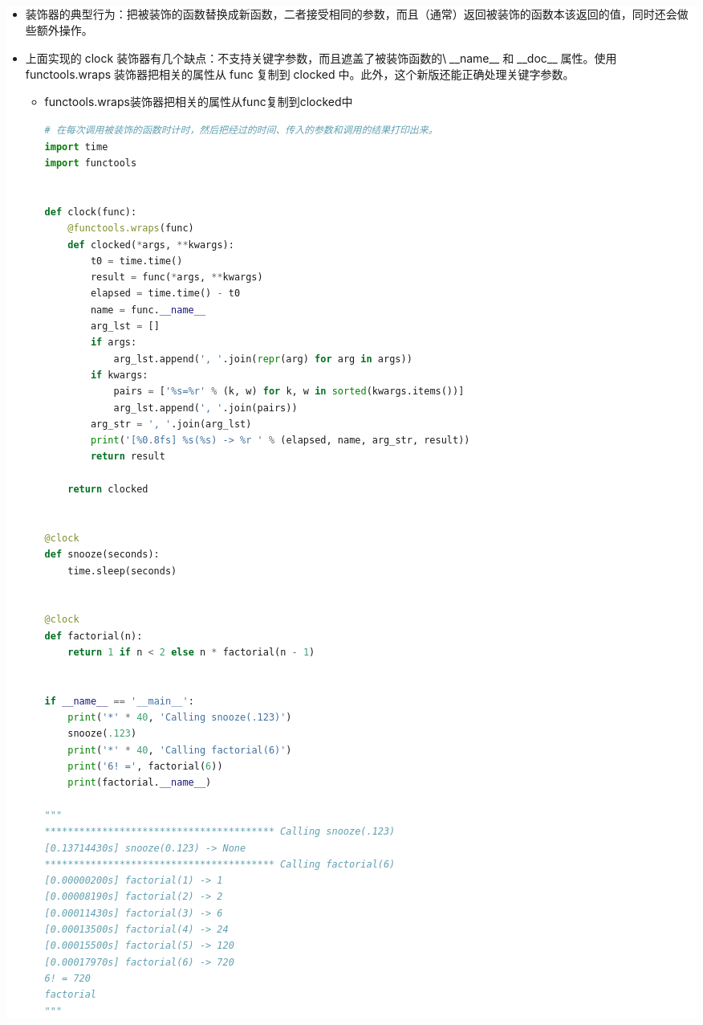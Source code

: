 - 装饰器的典型行为：把被装饰的函数替换成新函数，二者接受相同的参数，而且（通常）返回被装饰的函数本该返回的值，同时还会做些额外操作。

- 上面实现的 clock 装饰器有几个缺点：不支持关键字参数，而且遮盖了被装饰函数的\ \__name\_\_ 和 \_\_doc\_\_ 属性。使用functools.wraps 装饰器把相关的属性从 func 复制到 clocked 中。此外，这个新版还能正确处理关键字参数。

  - functools.wraps装饰器把相关的属性从func复制到clocked中

    ```python
    # 在每次调用被装饰的函数时计时，然后把经过的时间、传入的参数和调用的结果打印出来。
    import time
    import functools
    
    
    def clock(func):
        @functools.wraps(func)
        def clocked(*args, **kwargs):
            t0 = time.time()
            result = func(*args, **kwargs)
            elapsed = time.time() - t0
            name = func.__name__
            arg_lst = []
            if args:
                arg_lst.append(', '.join(repr(arg) for arg in args))
            if kwargs:
                pairs = ['%s=%r' % (k, w) for k, w in sorted(kwargs.items())]
                arg_lst.append(', '.join(pairs))
            arg_str = ', '.join(arg_lst)
            print('[%0.8fs] %s(%s) -> %r ' % (elapsed, name, arg_str, result))
            return result
    
        return clocked
    
    
    @clock
    def snooze(seconds):
        time.sleep(seconds)
    
    
    @clock
    def factorial(n):
        return 1 if n < 2 else n * factorial(n - 1)
    
    
    if __name__ == '__main__':
        print('*' * 40, 'Calling snooze(.123)')
        snooze(.123)
        print('*' * 40, 'Calling factorial(6)')
        print('6! =', factorial(6))
        print(factorial.__name__)
    
    """
    **************************************** Calling snooze(.123)
    [0.13714430s] snooze(0.123) -> None
    **************************************** Calling factorial(6)
    [0.00000200s] factorial(1) -> 1
    [0.00008190s] factorial(2) -> 2
    [0.00011430s] factorial(3) -> 6
    [0.00013500s] factorial(4) -> 24
    [0.00015500s] factorial(5) -> 120
    [0.00017970s] factorial(6) -> 720
    6! = 720
    factorial
    """
    ```
